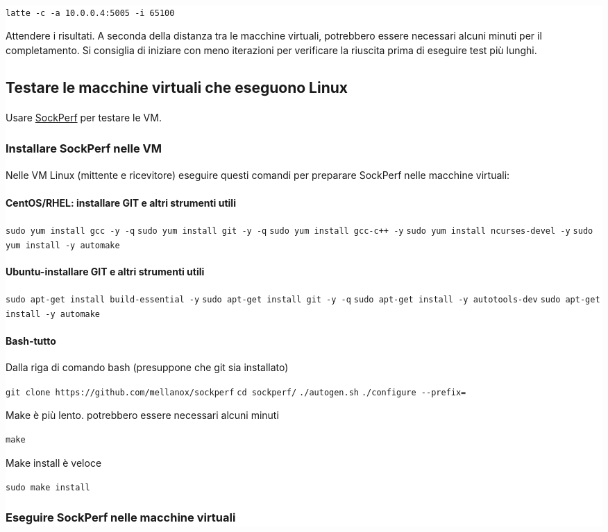 `latte -c -a 10.0.0.4:5005 -i 65100`

Attendere i risultati. A seconda della distanza tra le macchine virtuali, potrebbero essere necessari alcuni minuti per il completamento. Si consiglia di iniziare con meno iterazioni per verificare la riuscita prima di eseguire test più lunghi.

## <a name="test-vms-running-linux"></a>Testare le macchine virtuali che eseguono Linux

Usare [SockPerf](https://github.com/mellanox/sockperf) per testare le VM.

### <a name="install-sockperf-on-the-vms"></a>Installare SockPerf nelle VM

Nelle VM Linux (mittente e ricevitore) eseguire questi comandi per preparare SockPerf nelle macchine virtuali:

#### <a name="centos--rhel---install-git-and-other-helpful-tools"></a>CentOS/RHEL: installare GIT e altri strumenti utili

`sudo yum install gcc -y -q`
`sudo yum install git -y -q`
`sudo yum install gcc-c++ -y`
`sudo yum install ncurses-devel -y`
`sudo yum install -y automake`

#### <a name="ubuntu---install-git-and-other-helpful-tools"></a>Ubuntu-installare GIT e altri strumenti utili

`sudo apt-get install build-essential -y`
`sudo apt-get install git -y -q`
`sudo apt-get install -y autotools-dev`
`sudo apt-get install -y automake`

#### <a name="bash---all"></a>Bash-tutto

Dalla riga di comando bash (presuppone che git sia installato)

`git clone https://github.com/mellanox/sockperf`
`cd sockperf/`
`./autogen.sh`
`./configure --prefix=`

Make è più lento. potrebbero essere necessari alcuni minuti

`make`

Make install è veloce

`sudo make install`

### <a name="run-sockperf-on-the-vms"></a>Eseguire SockPerf nelle macchine virtuali
